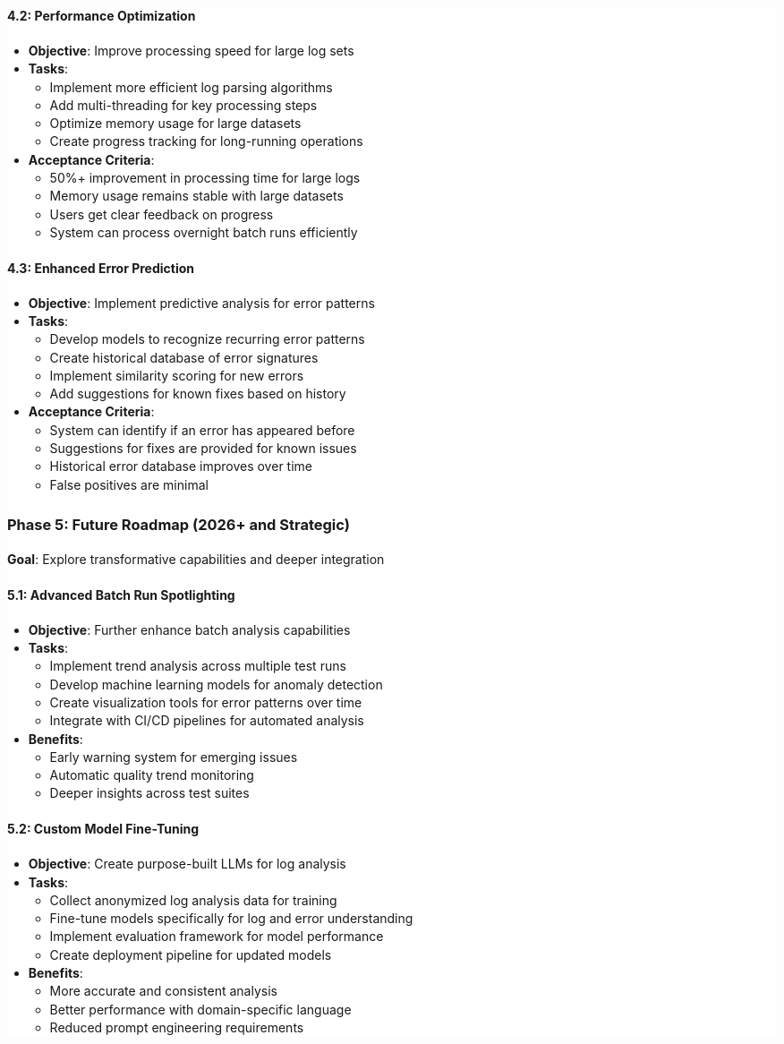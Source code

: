 #### 4.2: Performance Optimization
- **Objective**: Improve processing speed for large log sets
- **Tasks**:
  - Implement more efficient log parsing algorithms
  - Add multi-threading for key processing steps
  - Optimize memory usage for large datasets
  - Create progress tracking for long-running operations
- **Acceptance Criteria**:
  - 50%+ improvement in processing time for large logs
  - Memory usage remains stable with large datasets
  - Users get clear feedback on progress
  - System can process overnight batch runs efficiently

#### 4.3: Enhanced Error Prediction
- **Objective**: Implement predictive analysis for error patterns
- **Tasks**:
  - Develop models to recognize recurring error patterns
  - Create historical database of error signatures
  - Implement similarity scoring for new errors
  - Add suggestions for known fixes based on history
- **Acceptance Criteria**:
  - System can identify if an error has appeared before
  - Suggestions for fixes are provided for known issues
  - Historical error database improves over time
  - False positives are minimal

### Phase 5: Future Roadmap (2026+ and Strategic)
**Goal**: Explore transformative capabilities and deeper integration

#### 5.1: Advanced Batch Run Spotlighting
- **Objective**: Further enhance batch analysis capabilities
- **Tasks**:
  - Implement trend analysis across multiple test runs
  - Develop machine learning models for anomaly detection
  - Create visualization tools for error patterns over time
  - Integrate with CI/CD pipelines for automated analysis
- **Benefits**:
  - Early warning system for emerging issues
  - Automatic quality trend monitoring
  - Deeper insights across test suites

#### 5.2: Custom Model Fine-Tuning
- **Objective**: Create purpose-built LLMs for log analysis
- **Tasks**:
  - Collect anonymized log analysis data for training
  - Fine-tune models specifically for log and error understanding
  - Implement evaluation framework for model performance
  - Create deployment pipeline for updated models
- **Benefits**:
  - More accurate and consistent analysis
  - Better performance with domain-specific language
  - Reduced prompt engineering requirements
